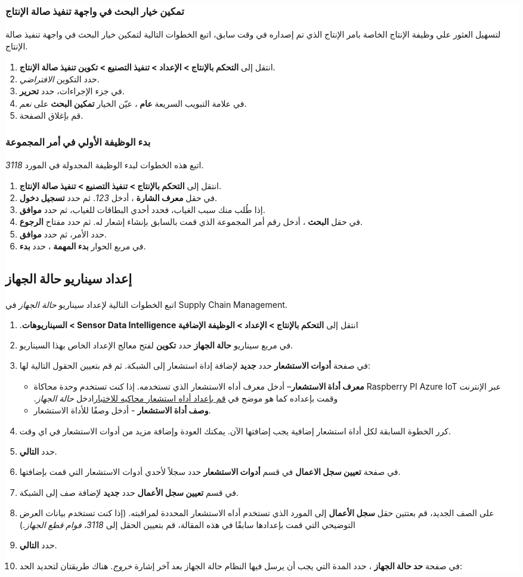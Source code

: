### <a name="enable-the-search-option-in-the-production-floor-execution-interface"></a><a name="enable-pfe-search"></a>تمكين خيار البحث في واجهة تنفيذ صالة الإنتاج

لتسهيل العثور علي وظيفة الإنتاج الخاصة بامر الإنتاج الذي تم إصداره في وقت سابق، اتبع الخطوات التالية لتمكين خيار البحث في واجهة تنفيذ صالة الإنتاج.

1. انتقل إلى **التحكم بالإنتاج \> الإعداد \> تنفيذ التصنيع \> تكوين تنفيذ صالة الإنتاج**.
1. حدد التكوين *الافتراضي*.
1. في جزء الإجراءات، حدد **تحرير**.
1. في علامة التبويب السريعة **عام** ، عيّن الخيار **تمكين البحث** على *نعم*.
1. قم بإغلاق الصفحة.

### <a name="start-the-first-job-in-the-batch-order"></a>بدء الوظيفة الأولي في أمر المجموعة

اتبع هذه الخطوات لبدء الوظيفة المجدولة في المورد *3118*.

1. انتقل إلى **التحكم بالإنتاج \> تنفيذ التصنيع \> تنفيذ صالة الإنتاج**.
1. في حقل **معرف الشارة** ، أدخل *123*. ثم حدد **تسجيل دخول**.
1. إذا طُلب منك سبب الغياب، فحدد أحدي البطاقات للغياب، ثم حدد **موافق**.
1. في حقل **البحث** ، أدخل رقم أمر المجموعة الذي قمت بالسابق بإنشاء إشعار له. ثم حدد مفتاح **الرجوع**.
1. حدد الأمر، ثم حدد **موافق**.
1. في مربع الحوار **بدء المهمة** ، حدد **بدء**.

## <a name="set-up-the-machine-status-scenario"></a>إعداد سيناريو حالة الجهاز

اتبع الخطوات التالية لإعداد سيناريو *حالة الجهاز* في Supply Chain Management.

1. انتقل إلى **التحكم بالإنتاج \> الإعداد \> ‏‫الوظيفة الإضافية Sensor Data Intelligence‬ \> السيناريوهات‬‏‫**.
1. في مربع سيناريو **حالة الجهاز** حدد **تكوين** لفتح معالج الإعداد الخاص بهذا السيناريو.
1. في صفحة **أدوات الاستشعار** حدد **جديد** لإضافة إداة استشعار إلى الشبكة. ثم قم بتعيين الحقول التالية لها:

    - **معرف أداة الاستشعار**– أدخل معرف أداه الاستشعار الذي تستخدمه. إذا كنت تستخدم وحدة محاكاة Raspberry PI Azure IoT عبر الإنترنت ‬‏‫وقمت بإعداده كما هو موضح في [قم بإعداد أداه استشعار محاكيه للاختبار](sdi-set-up-simulated-sensor.md)ادخل *حالة الجهاز*.
    - **وصف أداة الاستشعار** - أدخل وصفًا للأداة الاستشعار.

1. كرر الخطوة السابقة لكل أداة استشعار إضافية يجب إضافتها الآن. يمكنك العودة وإضافة مزيد من أدوات الاستشعار في اي وقت.
1. حدد **التالي**.
1. في صفحة **تعيين سجل الاعمال** في قسم **أدوات الاستشعار** حدد سجلاً لأحدي أدوات الاستشعار التي قمت بإضافتها.
1. في قسم **تعيين سجل الأعمال** حدد **جديد** لإضافة صف إلى الشبكة.
1. على الصف الجديد، قم بعتتين حقل **سجل الأعمال** إلى المورد الذي تستخدم أداه الاستشعار المحددة لمراقبته. (إذا كنت تستخدم بيانات العرض التوضيحي التي قمت بإعدادها سابقًا في هذه المقالة، قم بتعيين الحقل إلى *3118، فوام قطع الجهاز*.)
1. حدد **التالي**.
1. في صفحة **حد حالة الجهاز** ، حدد المدة التي يجب أن يرسل فيها النظام حالة الجهاز بعد آخر إشارة *خروج*. هناك طريقتان لتحديد الحد:
